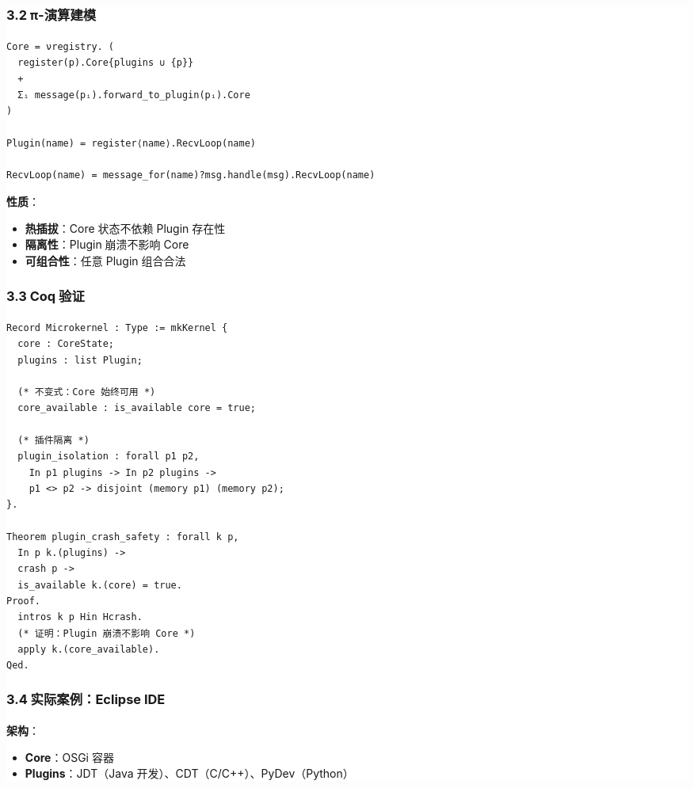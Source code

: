 ### 3.2 π-演算建模

```text
Core = νregistry. (
  register(p).Core{plugins ∪ {p}}
  +
  Σᵢ message(pᵢ).forward_to_plugin(pᵢ).Core
)

Plugin(name) = register⟨name⟩.RecvLoop(name)

RecvLoop(name) = message_for(name)?msg.handle(msg).RecvLoop(name)
```

**性质**：

- **热插拔**：Core 状态不依赖 Plugin 存在性
- **隔离性**：Plugin 崩溃不影响 Core
- **可组合性**：任意 Plugin 组合合法

### 3.3 Coq 验证

```coq
Record Microkernel : Type := mkKernel {
  core : CoreState;
  plugins : list Plugin;

  (* 不变式：Core 始终可用 *)
  core_available : is_available core = true;

  (* 插件隔离 *)
  plugin_isolation : forall p1 p2,
    In p1 plugins -> In p2 plugins ->
    p1 <> p2 -> disjoint (memory p1) (memory p2);
}.

Theorem plugin_crash_safety : forall k p,
  In p k.(plugins) ->
  crash p ->
  is_available k.(core) = true.
Proof.
  intros k p Hin Hcrash.
  (* 证明：Plugin 崩溃不影响 Core *)
  apply k.(core_available).
Qed.
```

### 3.4 实际案例：Eclipse IDE

**架构**：

- **Core**：OSGi 容器
- **Plugins**：JDT（Java 开发）、CDT（C/C++）、PyDev（Python）
